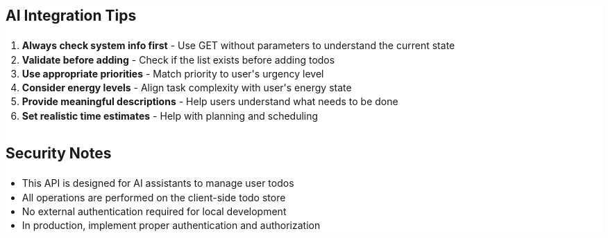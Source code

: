 ## AI Integration Tips

1. **Always check system info first** - Use GET without parameters to understand the current state
2. **Validate before adding** - Check if the list exists before adding todos
3. **Use appropriate priorities** - Match priority to user's urgency level
4. **Consider energy levels** - Align task complexity with user's energy state
5. **Provide meaningful descriptions** - Help users understand what needs to be done
6. **Set realistic time estimates** - Help with planning and scheduling

## Security Notes

- This API is designed for AI assistants to manage user todos
- All operations are performed on the client-side todo store
- No external authentication required for local development
- In production, implement proper authentication and authorization
